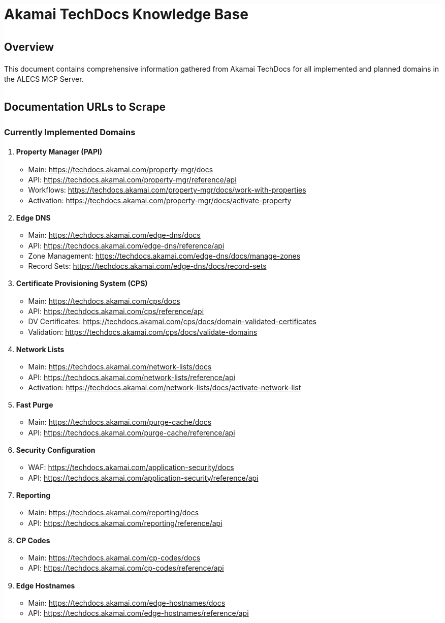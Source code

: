 # Akamai TechDocs Knowledge Base

## Overview
This document contains comprehensive information gathered from Akamai TechDocs for all implemented and planned domains in the ALECS MCP Server.

## Documentation URLs to Scrape

### Currently Implemented Domains

1. **Property Manager (PAPI)**
   - Main: https://techdocs.akamai.com/property-mgr/docs
   - API: https://techdocs.akamai.com/property-mgr/reference/api
   - Workflows: https://techdocs.akamai.com/property-mgr/docs/work-with-properties
   - Activation: https://techdocs.akamai.com/property-mgr/docs/activate-property

2. **Edge DNS**
   - Main: https://techdocs.akamai.com/edge-dns/docs
   - API: https://techdocs.akamai.com/edge-dns/reference/api
   - Zone Management: https://techdocs.akamai.com/edge-dns/docs/manage-zones
   - Record Sets: https://techdocs.akamai.com/edge-dns/docs/record-sets

3. **Certificate Provisioning System (CPS)**
   - Main: https://techdocs.akamai.com/cps/docs
   - API: https://techdocs.akamai.com/cps/reference/api
   - DV Certificates: https://techdocs.akamai.com/cps/docs/domain-validated-certificates
   - Validation: https://techdocs.akamai.com/cps/docs/validate-domains

4. **Network Lists**
   - Main: https://techdocs.akamai.com/network-lists/docs
   - API: https://techdocs.akamai.com/network-lists/reference/api
   - Activation: https://techdocs.akamai.com/network-lists/docs/activate-network-list

5. **Fast Purge**
   - Main: https://techdocs.akamai.com/purge-cache/docs
   - API: https://techdocs.akamai.com/purge-cache/reference/api

6. **Security Configuration**
   - WAF: https://techdocs.akamai.com/application-security/docs
   - API: https://techdocs.akamai.com/application-security/reference/api

7. **Reporting**
   - Main: https://techdocs.akamai.com/reporting/docs
   - API: https://techdocs.akamai.com/reporting/reference/api

8. **CP Codes**
   - Main: https://techdocs.akamai.com/cp-codes/docs
   - API: https://techdocs.akamai.com/cp-codes/reference/api

9. **Edge Hostnames**
   - Main: https://techdocs.akamai.com/edge-hostnames/docs
   - API: https://techdocs.akamai.com/edge-hostnames/reference/api
